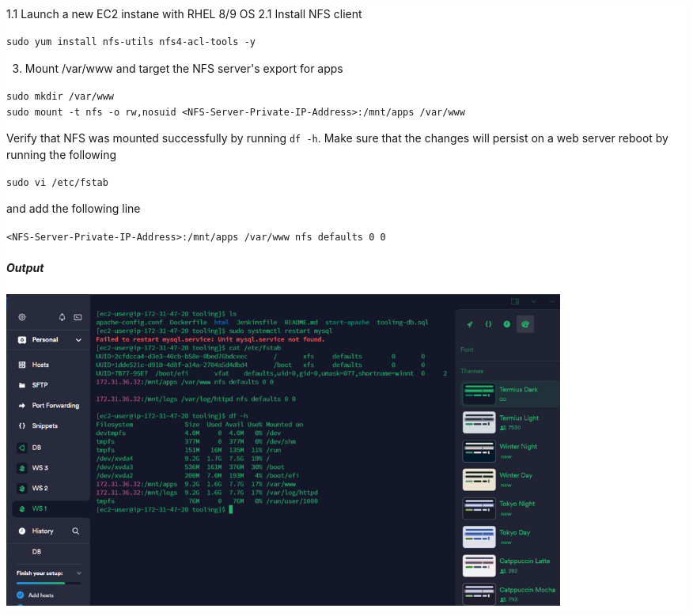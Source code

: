 1.1 Launch a new EC2 instane with RHEL 8/9 OS
2.1 Install NFS client

```
sudo yum install nfs-utils nfs4-acl-tools -y
```

3. Mount /var/www and target the NFS server's export for apps

```
sudo mkdir /var/www
sudo mount -t nfs -o rw,nosuid <NFS-Server-Private-IP-Address>:/mnt/apps /var/www
```

Verify that NFS was mounted successfully by running `df -h`. Make sure that the changes will persist on a web server reboot by running the following 

```
sudo vi /etc/fstab
```

and add the following line

```
<NFS-Server-Private-IP-Address>:/mnt/apps /var/www nfs defaults 0 0
```

##### Output
<img src="images/Image-8.png" width="700">
